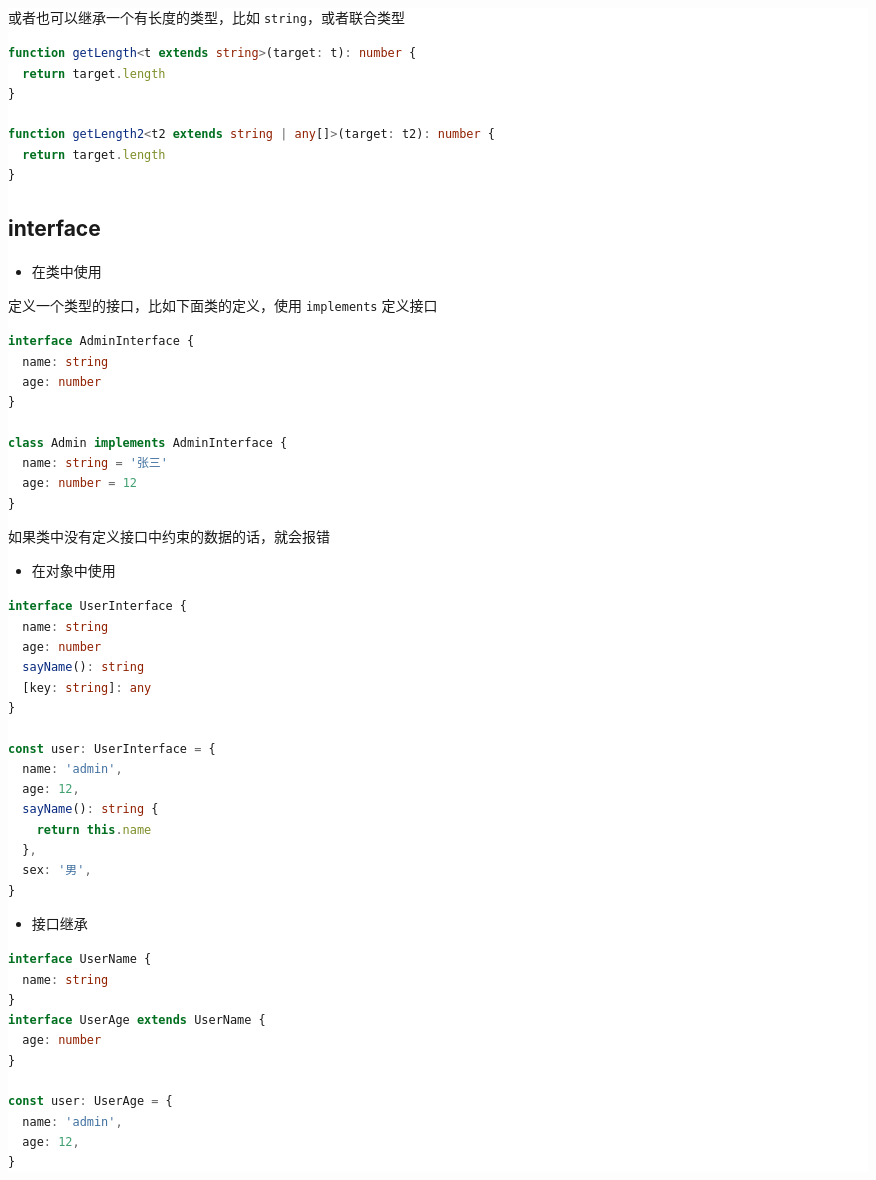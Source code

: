 或者也可以继承一个有长度的类型，比如 `string`，或者联合类型

```ts
function getLength<t extends string>(target: t): number {
  return target.length
}

function getLength2<t2 extends string | any[]>(target: t2): number {
  return target.length
}
```

## interface

- 在类中使用

定义一个类型的接口，比如下面类的定义，使用 `implements` 定义接口

```ts
interface AdminInterface {
  name: string
  age: number
}

class Admin implements AdminInterface {
  name: string = '张三'
  age: number = 12
}
```

如果类中没有定义接口中约束的数据的话，就会报错

- 在对象中使用

```ts
interface UserInterface {
  name: string
  age: number
  sayName(): string
  [key: string]: any
}

const user: UserInterface = {
  name: 'admin',
  age: 12,
  sayName(): string {
    return this.name
  },
  sex: '男',
}
```

- 接口继承

```ts
interface UserName {
  name: string
}
interface UserAge extends UserName {
  age: number
}

const user: UserAge = {
  name: 'admin',
  age: 12,
}
```
